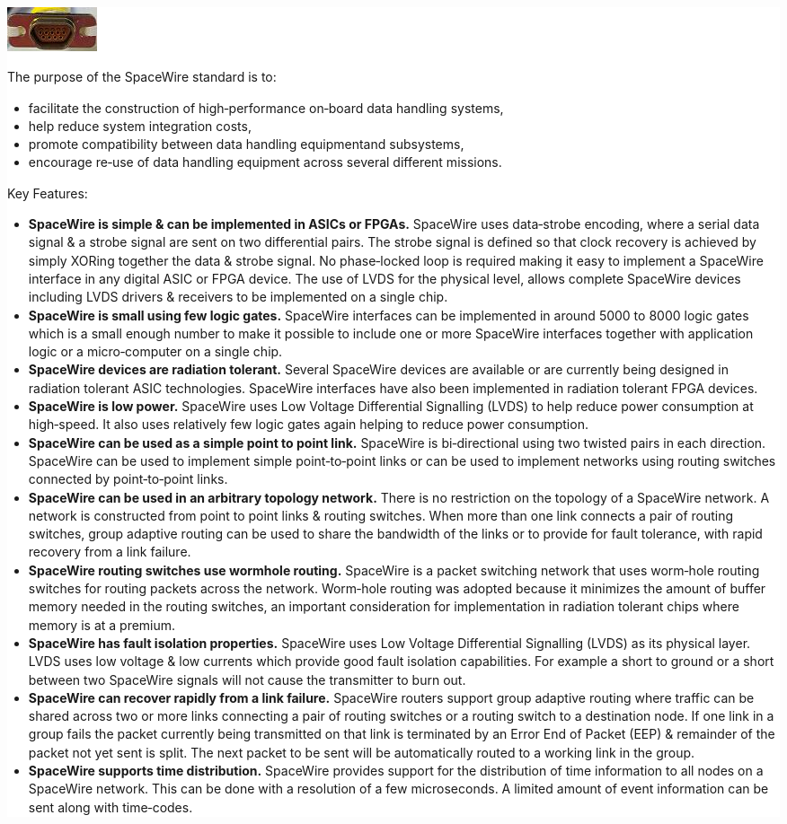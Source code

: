 [![](f/cable/micro_d_1_thumb.jpg)](f/cable/micro_d_1.jpg)

The purpose of the SpaceWire standard is to:

   - facilitate the construction of high‑performance on‑board data handling systems,
   - help reduce system integration costs,
   - promote compatibility between data handling equipmentand subsystems,
   - encourage re‑use of data handling equipment across several different missions.

Key Features:

   - **SpaceWire is simple & can be implemented in ASICs or FPGAs.** SpaceWire uses data‑strobe encoding, where a serial data signal & a strobe signal are sent on two differential pairs. The strobe signal is defined so that clock recovery is achieved by simply XORing together the data & strobe signal. No phase‑locked loop is required making it easy to implement a SpaceWire interface in any digital ASIC or FPGA device. The use of LVDS for the physical level, allows complete SpaceWire devices including LVDS drivers & receivers to be implemented on a single chip.
   - **SpaceWire is small using few logic gates.** SpaceWire interfaces can be implemented in around 5000 to 8000 logic gates which is a small enough number to make it possible to include one or more SpaceWire interfaces together with application logic or a micro‑computer on a single chip.
   - **SpaceWire devices are radiation tolerant.** Several SpaceWire devices are available or are currently being designed in radiation tolerant ASIC technologies. SpaceWire interfaces have also been implemented in radiation tolerant FPGA devices.
   - **SpaceWire is low power.** SpaceWire uses Low Voltage Differential Signalling (LVDS) to help reduce power consumption at high‑speed. It also uses relatively few logic gates again helping to reduce power consumption.
   - **SpaceWire can be used as a simple point to point link.** SpaceWire is bi‑directional using two twisted pairs in each direction. SpaceWire can be used to implement simple point‑to‑point links or can be used to implement networks using routing switches connected by point‑to‑point links.
   - **SpaceWire can be used in an arbitrary topology network.** There is no restriction on the topology of a SpaceWire network. A network is constructed from point to point links & routing switches. When more than one link connects a pair of routing switches, group adaptive routing can be used to share the bandwidth of the links or to provide for fault tolerance, with rapid recovery from a link failure.
   - **SpaceWire routing switches use wormhole routing.** SpaceWire is a packet switching network that uses worm‑hole routing switches for routing packets across the network. Worm‑hole routing was adopted because it minimizes the amount of buffer memory needed in the routing switches, an important consideration for implementation in radiation tolerant chips where memory is at a premium.
   - **SpaceWire has fault isolation properties.** SpaceWire uses Low Voltage Differential Signalling (LVDS) as its physical layer. LVDS uses low voltage & low currents which provide good fault isolation capabilities. For example a short to ground or a short between two SpaceWire signals will not cause the transmitter to burn out.
   - **SpaceWire can recover rapidly from a link failure.** SpaceWire routers support group adaptive routing where traffic can be shared across two or more links connecting a pair of routing switches or a routing switch to a destination node. If one link in a group fails the packet currently being transmitted on that link is terminated by an Error End of Packet (EEP) & remainder of the packet not yet sent is split. The next packet to be sent will be automatically routed to a working link in the group.
   - **SpaceWire supports time distribution.** SpaceWire provides support for the distribution of time information to all nodes on a SpaceWire network. This can be done with a resolution of a few microseconds. A limited amount of event information can be sent along with time‑codes.
